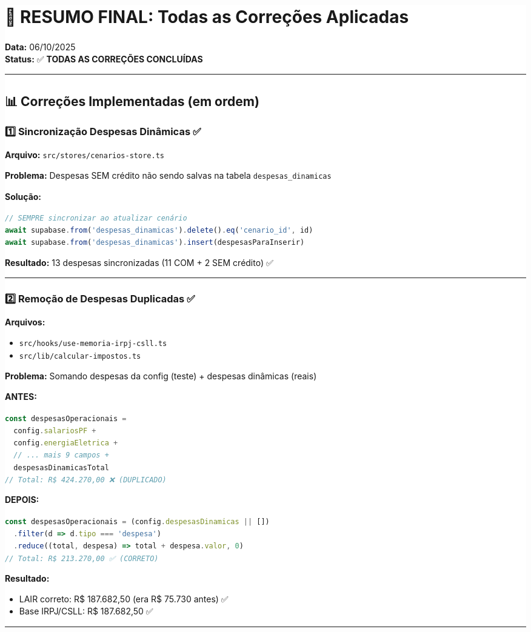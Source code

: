 # 🎯 RESUMO FINAL: Todas as Correções Aplicadas

**Data:** 06/10/2025  
**Status:** ✅ **TODAS AS CORREÇÕES CONCLUÍDAS**

---

## 📊 Correções Implementadas (em ordem)

### 1️⃣ **Sincronização Despesas Dinâmicas** ✅
**Arquivo:** `src/stores/cenarios-store.ts`

**Problema:** Despesas SEM crédito não sendo salvas na tabela `despesas_dinamicas`

**Solução:**
```typescript
// SEMPRE sincronizar ao atualizar cenário
await supabase.from('despesas_dinamicas').delete().eq('cenario_id', id)
await supabase.from('despesas_dinamicas').insert(despesasParaInserir)
```

**Resultado:** 13 despesas sincronizadas (11 COM + 2 SEM crédito) ✅

---

### 2️⃣ **Remoção de Despesas Duplicadas** ✅
**Arquivos:** 
- `src/hooks/use-memoria-irpj-csll.ts`
- `src/lib/calcular-impostos.ts`

**Problema:** Somando despesas da config (teste) + despesas dinâmicas (reais)

**ANTES:**
```typescript
const despesasOperacionais =
  config.salariosPF +
  config.energiaEletrica +
  // ... mais 9 campos +
  despesasDinamicasTotal
// Total: R$ 424.270,00 ❌ (DUPLICADO)
```

**DEPOIS:**
```typescript
const despesasOperacionais = (config.despesasDinamicas || [])
  .filter(d => d.tipo === 'despesa')
  .reduce((total, despesa) => total + despesa.valor, 0)
// Total: R$ 213.270,00 ✅ (CORRETO)
```

**Resultado:** 
- LAIR correto: R$ 187.682,50 (era R$ 75.730 antes) ✅
- Base IRPJ/CSLL: R$ 187.682,50 ✅

---